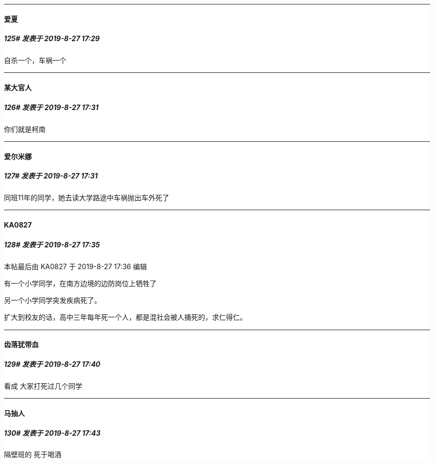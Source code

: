 
-----

####  爱夏  
##### 125#       发表于 2019-8-27 17:29


自杀一个，车祸一个


-----

####  某大官人  
##### 126#       发表于 2019-8-27 17:31


你们就是柯南


-----

####  爱尔米娜  
##### 127#       发表于 2019-8-27 17:31


同班11年的同学，她去读大学路途中车祸抛出车外死了


-----

####  KA0827  
##### 128#       发表于 2019-8-27 17:35


 本帖最后由 KA0827 于 2019-8-27 17:36 编辑 

有一个小学同学，在南方边境的边防岗位上牺牲了

另一个小学同学突发疾病死了。

扩大到校友的话，高中三年每年死一个人，都是混社会被人捅死的，求仁得仁。


-----

####  齿落犹带血  
##### 129#       发表于 2019-8-27 17:40


看成 大家打死过几个同学


-----

####  马抽人  
##### 130#       发表于 2019-8-27 17:43


隔壁班的 死于喝酒

